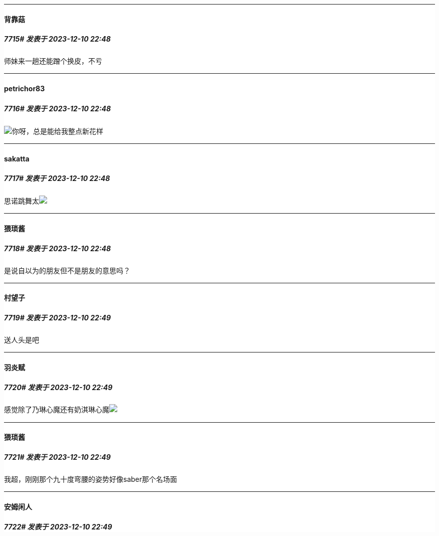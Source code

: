 *****

####  背靠菇  
##### 7715#       发表于 2023-12-10 22:48

师妹来一趟还能蹭个换皮，不亏

*****

####  petrichor83  
##### 7716#       发表于 2023-12-10 22:48

<img src="https://static.saraba1st.com/image/smiley/face2017/066.png" referrerpolicy="no-referrer">你呀，总是能给我整点新花样

*****

####  sakatta  
##### 7717#       发表于 2023-12-10 22:48

思诺跳舞太<img src="https://static.saraba1st.com/image/smiley/face2017/068.png" referrerpolicy="no-referrer">

*****

####  猥琐酱  
##### 7718#       发表于 2023-12-10 22:48

是说自以为的朋友但不是朋友的意思吗？

*****

####  村望子  
##### 7719#       发表于 2023-12-10 22:49

送人头是吧

*****

####  羽炎赋  
##### 7720#       发表于 2023-12-10 22:49

感觉除了乃琳心魔还有奶淇琳心魔<img src="https://static.saraba1st.com/image/smiley/face2017/068.png" referrerpolicy="no-referrer">

*****

####  猥琐酱  
##### 7721#       发表于 2023-12-10 22:49

我超，刚刚那个九十度弯腰的姿势好像saber那个名场面

*****

####  安姆闲人  
##### 7722#       发表于 2023-12-10 22:49
